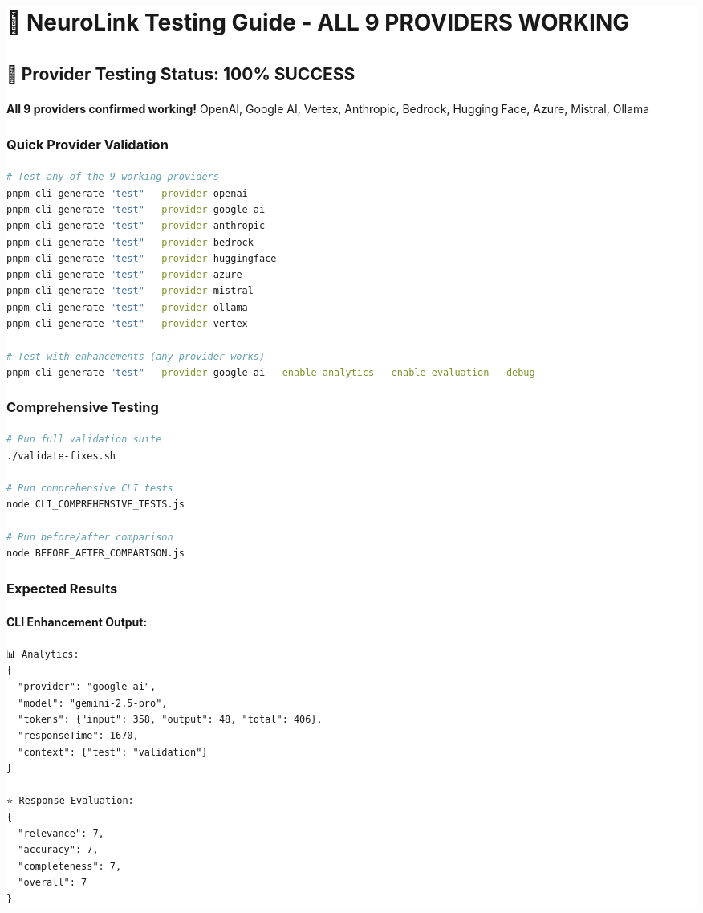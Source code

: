 # 🧪 NeuroLink Testing Guide - ALL 9 PROVIDERS WORKING

## 🎉 Provider Testing Status: 100% SUCCESS

**All 9 providers confirmed working!** OpenAI, Google AI, Vertex, Anthropic, Bedrock, Hugging Face, Azure, Mistral, Ollama

### Quick Provider Validation

```bash
# Test any of the 9 working providers
pnpm cli generate "test" --provider openai
pnpm cli generate "test" --provider google-ai
pnpm cli generate "test" --provider anthropic
pnpm cli generate "test" --provider bedrock
pnpm cli generate "test" --provider huggingface
pnpm cli generate "test" --provider azure
pnpm cli generate "test" --provider mistral
pnpm cli generate "test" --provider ollama
pnpm cli generate "test" --provider vertex

# Test with enhancements (any provider works)
pnpm cli generate "test" --provider google-ai --enable-analytics --enable-evaluation --debug
```

### Comprehensive Testing

```bash
# Run full validation suite
./validate-fixes.sh

# Run comprehensive CLI tests
node CLI_COMPREHENSIVE_TESTS.js

# Run before/after comparison
node BEFORE_AFTER_COMPARISON.js
```

### Expected Results

#### CLI Enhancement Output:

```
📊 Analytics:
{
  "provider": "google-ai",
  "model": "gemini-2.5-pro",
  "tokens": {"input": 358, "output": 48, "total": 406},
  "responseTime": 1670,
  "context": {"test": "validation"}
}

⭐ Response Evaluation:
{
  "relevance": 7,
  "accuracy": 7,
  "completeness": 7,
  "overall": 7
}
```
